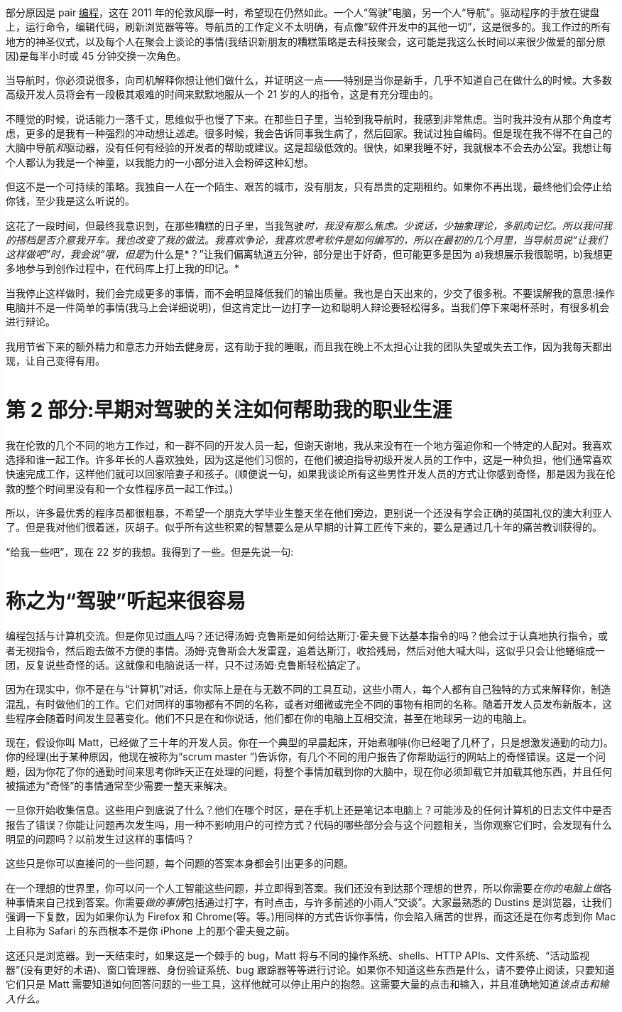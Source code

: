 部分原因是 pair [编程](https://hackernoon.com/tagged/programming)，这在 2011 年的伦敦风靡一时，希望现在仍然如此。一个人“驾驶”电脑，另一个人“导航”。驱动程序的手放在键盘上，运行命令，编辑代码，刷新浏览器等等。导航员的工作定义不太明确，有点像“软件开发中的其他一切”，这是很多的。我工作过的所有地方的神圣仪式，以及每个人在聚会上谈论的事情(我结识新朋友的糟糕策略是去科技聚会，这可能是我这么长时间以来很少做爱的部分原因)是每半小时或 45 分钟交换一次角色。

当导航时，你必须说很多，向司机解释你想让他们做什么，并证明这一点——特别是当你是新手，几乎不知道自己在做什么的时候。大多数高级开发人员将会有一段极其艰难的时间来默默地服从一个 21 岁的人的指令，这是有充分理由的。

不睡觉的时候，说话能力一落千丈，思维似乎也慢了下来。在那些日子里，当轮到我导航时，我感到非常焦虑。当时我并没有从那个角度考虑，更多的是我有一种强烈的冲动想让*逃走*。很多时候，我会告诉同事我生病了，然后回家。我试过独自编码。但是现在我不得不在自己的大脑中导航*和*驱动器，没有任何有经验的开发者的帮助或建议。这是超级低效的。很快，如果我睡不好，我就根本不会去办公室。我想让每个人都认为我是一个神童，以我能力的一小部分进入会粉碎这种幻想。

但这不是一个可持续的策略。我独自一人在一个陌生、艰苦的城市，没有朋友，只有昂贵的定期租约。如果你不再出现，最终他们会停止给你钱，至少我是这么听说的。

这花了一段时间，但最终我意识到，在那些糟糕的日子里，当我驾驶*时，我没有那么焦虑。少说话，少抽象理论，多肌肉记忆。所以我问我的搭档是否介意我开车。我也改变了我的做法。我喜欢争论，我喜欢思考软件是如何编写的，所以在最初的几个月里，当导航员说“让我们这样做吧”时，我会说“哦，但是*为什么是*？”让我们偏离轨道五分钟，部分是出于好奇，但可能更多是因为 a)我想展示我很聪明，b)我想更多地参与到创作过程中，在代码库上打上我的印记。*

当我停止这样做时，我们会完成更多的事情，而不会明显降低我们的输出质量。我也是白天出来的，少交了很多税。不要误解我的意思:操作电脑并不是一件简单的事情(我马上会详细说明)，但这肯定比一边打字一边和聪明人辩论要轻松得多。当我们停下来喝杯茶时，有很多机会进行辩论。

我用节省下来的额外精力和意志力开始去健身房，这有助于我的睡眠，而且我在晚上不太担心让我的团队失望或失去工作，因为我每天都出现，让自己变得有用。

# 第 2 部分:早期对驾驶的关注如何帮助我的职业生涯

我在伦敦的几个不同的地方工作过，和一群不同的开发人员一起，但谢天谢地，我从来没有在一个地方强迫你和一个特定的人配对。我喜欢选择和谁一起工作。许多年长的人喜欢独处，因为这是他们习惯的，在他们被迫指导初级开发人员的工作中，这是一种负担，他们通常喜欢快速完成工作，这样他们就可以回家陪妻子和孩子。(顺便说一句，如果我谈论所有这些男性开发人员的方式让你感到奇怪，那是因为我在伦敦的整个时间里没有和一个女性程序员一起工作过。)

所以，许多最优秀的程序员都很粗暴，不希望一个朋克大学毕业生整天坐在他们旁边，更别说一个还没有学会正确的英国礼仪的澳大利亚人了。但是我对他们很着迷，灰胡子。似乎所有这些积累的智慧要么是从早期的计算工匠传下来的，要么是通过几十年的痛苦教训获得的。

“给我一些吧”，现在 22 岁的我想。我得到了一些。但是先说一句:

# 称之为“驾驶”听起来很容易

编程包括与计算机交流。但是你见过[雨人](https://en.wikipedia.org/wiki/Rain_Man)吗？还记得汤姆·克鲁斯是如何给达斯汀·霍夫曼下达基本指令的吗？他会过于认真地执行指令，或者无视指令，然后跑去做不方便的事情。汤姆·克鲁斯会大发雷霆，追着达斯汀，收拾残局，然后对他大喊大叫，这似乎只会让他蜷缩成一团，反复说些奇怪的话。这就像和电脑说话一样，只不过汤姆·克鲁斯轻松搞定了。

因为在现实中，你不是在与“计算机”对话，你实际上是在与无数不同的工具互动，这些小雨人，每个人都有自己独特的方式来解释你，制造混乱，有时做他们的工作。它们对同样的事物都有不同的名称，或者对细微或完全不同的事物有相同的名称。随着开发人员发布新版本，这些程序会随着时间发生显著变化。他们不只是在和你说话，他们都在你的电脑上互相交流，甚至在地球另一边的电脑上。

现在，假设你叫 Matt，已经做了三十年的开发人员。你在一个典型的早晨起床，开始煮咖啡(你已经喝了几杯了，只是想激发通勤的动力)。你的经理(出于某种原因，他现在被称为“scrum master ”)告诉你，有几个不同的用户报告了你帮助运行的网站上的奇怪错误。这是一个问题，因为你花了你的通勤时间来思考你昨天正在处理的问题，将整个事情加载到你的大脑中，现在你必须卸载它并加载其他东西，并且任何被描述为“奇怪”的事情通常至少需要一整天来解决。

一旦你开始收集信息。这些用户到底说了什么？他们在哪个时区，是在手机上还是笔记本电脑上？可能涉及的任何计算机的日志文件中是否报告了错误？你能让问题再次发生吗，用一种不影响用户的可控方式？代码的哪些部分会与这个问题相关，当你观察它们时，会发现有什么明显的问题吗？以前发生过这样的事情吗？

这些只是你可以直接问的一些问题，每个问题的答案本身都会引出更多的问题。

在一个理想的世界里，你可以问一个人工智能这些问题，并立即得到答案。我们还没有到达那个理想的世界，所以你需要*在你的电脑上做*各种事情来自己找到答案。你需要*做的事情*包括通过打字，有时点击，与许多前述的小雨人“交谈”。大家最熟悉的 Dustins 是浏览器，让我们强调一下复数，因为如果你认为 Firefox 和 Chrome(等。等。)用同样的方式告诉你事情，你会陷入痛苦的世界，而这还是在你考虑到你 Mac 上自称为 Safari 的东西根本不是你 iPhone 上的那个霍夫曼之前。

这还只是浏览器。到一天结束时，如果这是一个棘手的 bug，Matt 将与不同的操作系统、shells、HTTP APIs、文件系统、“活动监视器”(没有更好的术语)、窗口管理器、身份验证系统、bug 跟踪器等等进行讨论。如果你不知道这些东西是什么，请不要停止阅读，只要知道它们只是 Matt 需要知道如何回答问题的一些工具，这样他就可以停止用户的抱怨。这需要大量的点击和输入，并且准确地知道*该点击和输入什么。*
